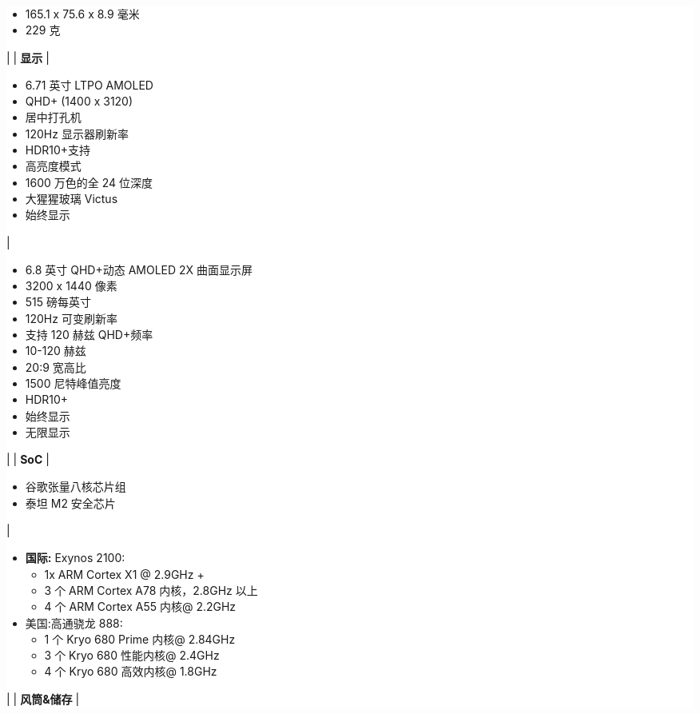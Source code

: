*   165.1 x 75.6 x 8.9 毫米
*   229 克

 |
| **显示** | 

*   6.71 英寸 LTPO AMOLED
*   QHD+ (1400 x 3120)
*   居中打孔机
*   120Hz 显示器刷新率
*   HDR10+支持
*   高亮度模式
*   1600 万色的全 24 位深度
*   大猩猩玻璃 Victus
*   始终显示

 | 

*   6.8 英寸 QHD+动态 AMOLED 2X 曲面显示屏
*   3200 x 1440 像素
*   515 磅每英寸
*   120Hz 可变刷新率
*   支持 120 赫兹 QHD+频率
*   10-120 赫兹
*   20:9 宽高比
*   1500 尼特峰值亮度
*   HDR10+
*   始终显示
*   无限显示

 |
| **SoC** | 

*   谷歌张量八核芯片组
*   泰坦 M2 安全芯片

 | 

*   **国际:** Exynos 2100:
    *   1x ARM Cortex X1 @ 2.9GHz +
    *   3 个 ARM Cortex A78 内核，2.8GHz 以上
    *   4 个 ARM Cortex A55 内核@ 2.2GHz
*   美国:高通骁龙 888:
    *   1 个 Kryo 680 Prime 内核@ 2.84GHz
    *   3 个 Kryo 680 性能内核@ 2.4GHz
    *   4 个 Kryo 680 高效内核@ 1.8GHz

 |
| **风筒&储存** | 
